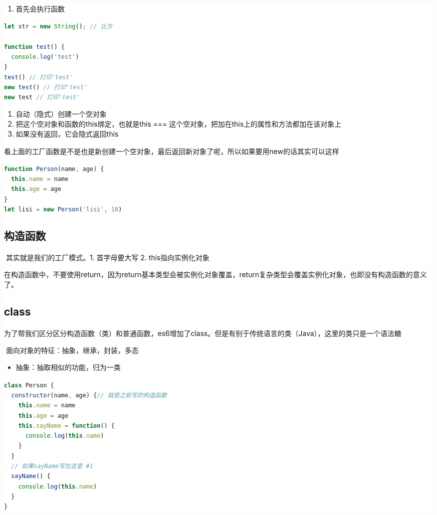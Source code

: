 

1. 首先会执行函数

```js
let str = new String(); // 比方

function test() {
  console.log('test')
}
test() // 打印'test'
new test() // 打印'test'
new test // 打印'test'
```

1. 自动（隐式）创建一个空对象
2. 把这个空对象和函数的this绑定，也就是this === 这个空对象，把加在this上的属性和方法都加在该对象上
3. 如果没有返回，它会隐式返回this



看上面的工厂函数是不是也是新创建一个空对象，最后返回新对象了呢，所以如果要用new的话其实可以这样

```js
function Person(name, age) {
  this.name = name
  this.age = age
}
let lisi = new Person('lisi', 10)
```



## 构造函数



​	其实就是我们的工厂模式。1. 首字母要大写	2. this指向实例化对象

​	在构造函数中，不要使用return，因为return基本类型会被实例化对象覆盖，return复杂类型会覆盖实例化对象，也即没有构造函数的意义了。

## class

​	为了帮我们区分区分构造函数（类）和普通函数，es6增加了class。但是有别于传统语言的类（Java），这里的类只是一个语法糖

​	面向对象的特征：抽象，继承，封装，多态

- 抽象：抽取相似的功能，归为一类

```js
class Person {
  constructor(name, age) {// 就是之前写的构造函数
    this.name = name
    this.age = age
    this.sayName = function() {
      console.log(this.name)
    }
  }
  // 如果sayName写在这里 #1
  sayName() {
    console.log(this.name)
  }
}
```
